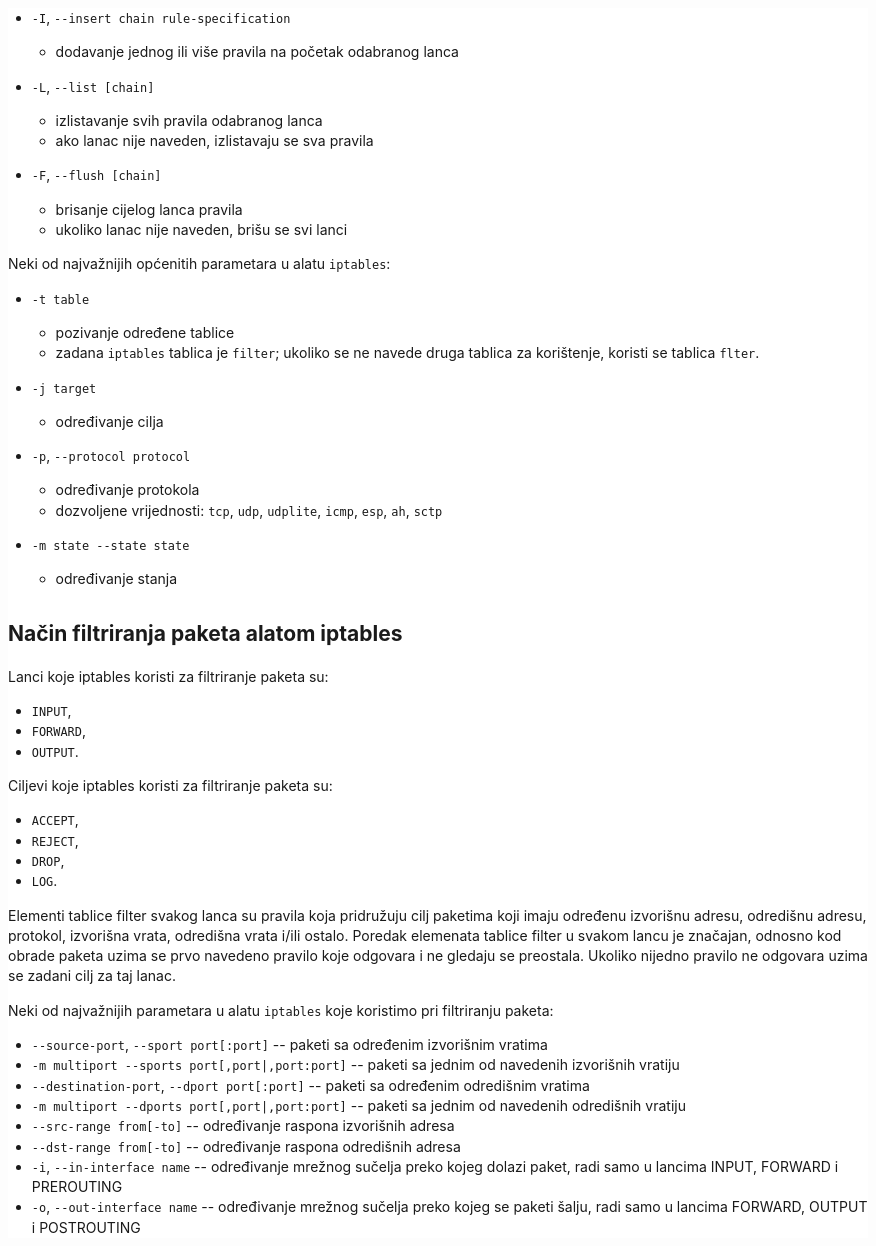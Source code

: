 - `-I`, `--insert chain rule-specification`

    - dodavanje jednog ili više pravila na početak odabranog lanca

- `-L`, `--list [chain]`

    - izlistavanje svih pravila odabranog lanca
    - ako lanac nije naveden, izlistavaju se sva pravila

- `-F`, `--flush [chain]`

    - brisanje cijelog lanca pravila
    - ukoliko lanac nije naveden, brišu se svi lanci

Neki od najvažnijih općenitih parametara u alatu `iptables`:

- `-t table`

    - pozivanje određene tablice
    - zadana `iptables` tablica je `filter`; ukoliko se ne navede druga tablica za korištenje, koristi se tablica `flter`.

- `-j target`

    - određivanje cilja

- `-p`, `--protocol protocol`

    - određivanje protokola
    - dozvoljene vrijednosti: `tcp`, `udp`, `udplite`, `icmp`, `esp`, `ah`, `sctp`

- `-m state --state state`

    - određivanje stanja

## Način filtriranja paketa alatom iptables

Lanci koje iptables koristi za filtriranje paketa su:

- `INPUT`,
- `FORWARD`,
- `OUTPUT`.

Ciljevi koje iptables koristi za filtriranje paketa su:

- `ACCEPT`,
- `REJECT`,
- `DROP`,
- `LOG`.

Elementi tablice filter svakog lanca su pravila koja pridružuju cilj paketima koji imaju određenu izvorišnu adresu, odredišnu adresu, protokol, izvorišna vrata, odredišna vrata i/ili ostalo. Poredak elemenata tablice filter u svakom lancu je značajan, odnosno kod obrade paketa uzima se prvo navedeno pravilo koje odgovara i ne gledaju se preostala. Ukoliko nijedno pravilo ne odgovara uzima se zadani cilj za taj lanac.

Neki od najvažnijih parametara u alatu `iptables` koje koristimo pri filtriranju paketa:

- `--source-port`, `--sport port[:port]` -- paketi sa određenim izvorišnim vratima
- `-m multiport --sports port[,port|,port:port]` -- paketi sa jednim od navedenih izvorišnih vratiju
- `--destination-port`, `--dport port[:port]` -- paketi sa određenim odredišnim vratima
- `-m multiport --dports port[,port|,port:port]` -- paketi sa jednim od navedenih odredišnih vratiju
- `--src-range from[-to]` -- određivanje raspona izvorišnih adresa
- `--dst-range from[-to]` -- određivanje raspona odredišnih adresa
- `-i`, `--in-interface name` -- određivanje mrežnog sučelja preko kojeg dolazi paket, radi samo u lancima INPUT, FORWARD i PREROUTING
- `-o`, `--out-interface name` -- određivanje mrežnog sučelja preko kojeg se paketi šalju, radi samo u lancima FORWARD, OUTPUT i POSTROUTING
